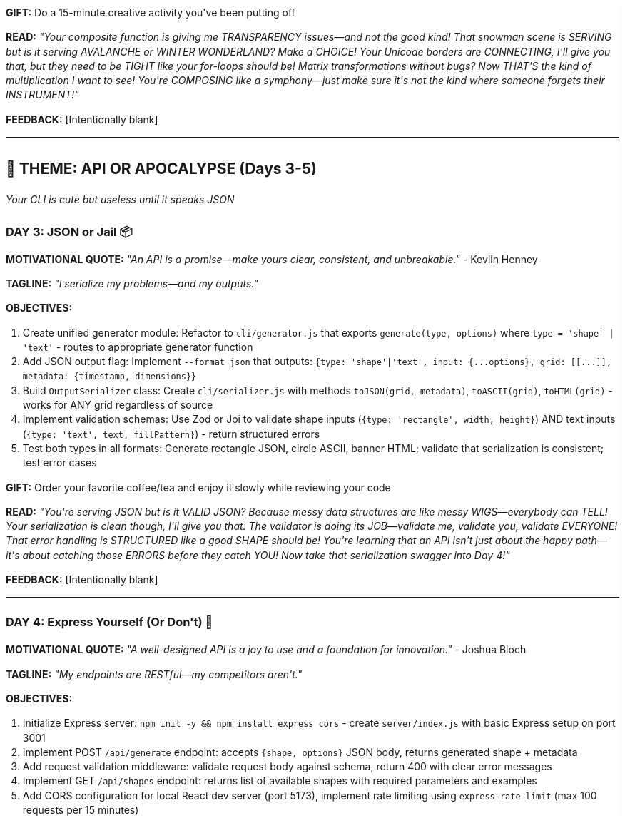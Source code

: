 **GIFT:** Do a 15-minute creative activity you've been putting off

**READ:** *"Your composite function is giving me TRANSPARENCY issues—and not the good kind! That snowman scene is SERVING but is it serving AVALANCHE or WINTER WONDERLAND? Make a CHOICE! Your Unicode borders are CONNECTING, I'll give you that, but they need to be TIGHT like your for-loops should be! Matrix transformations without bugs? Now THAT'S the kind of multiplication I want to see! You're COMPOSING like a symphony—just make sure it's not the kind where someone forgets their INSTRUMENT!"*

**FEEDBACK:** [Intentionally blank]

---

## 🔌 THEME: API OR APOCALYPSE (Days 3-5)
*Your CLI is cute but useless until it speaks JSON*

### DAY 3: JSON or Jail 📦
**MOTIVATIONAL QUOTE:** *"An API is a promise—make yours clear, consistent, and unbreakable."* - Kevlin Henney

**TAGLINE:** *"I serialize my problems—and my outputs."*

**OBJECTIVES:**
1. Create unified generator module: Refactor to `cli/generator.js` that exports `generate(type, options)` where `type = 'shape' | 'text'` - routes to appropriate generator function
2. Add JSON output flag: Implement `--format json` that outputs: `{type: 'shape'|'text', input: {...options}, grid: [[...]], metadata: {timestamp, dimensions}}`
3. Build `OutputSerializer` class: Create `cli/serializer.js` with methods `toJSON(grid, metadata)`, `toASCII(grid)`, `toHTML(grid)` - works for ANY grid regardless of source
4. Implement validation schemas: Use Zod or Joi to validate shape inputs (`{type: 'rectangle', width, height}`) AND text inputs (`{type: 'text', text, fillPattern}`) - return structured errors
5. Test both types in all formats: Generate rectangle JSON, circle ASCII, banner HTML; validate that serialization is consistent; test error cases

**GIFT:** Order your favorite coffee/tea and enjoy it slowly while reviewing your code

**READ:** *"You're serving JSON but is it VALID JSON? Because messy data structures are like messy WIGS—everybody can TELL! Your serialization is clean though, I'll give you that. The validator is doing its JOB—validate me, validate you, validate EVERYONE! That error handling is STRUCTURED like a good SHAPE should be! You're learning that an API isn't just about the happy path—it's about catching those ERRORS before they catch YOU! Now take that serialization swagger into Day 4!"*

**FEEDBACK:** [Intentionally blank]

---

### DAY 4: Express Yourself (Or Don't) 🚂
**MOTIVATIONAL QUOTE:** *"A well-designed API is a joy to use and a foundation for innovation."* - Joshua Bloch

**TAGLINE:** *"My endpoints are RESTful—my competitors aren't."*

**OBJECTIVES:**
1. Initialize Express server: `npm init -y && npm install express cors` - create `server/index.js` with basic Express setup on port 3001
2. Implement POST `/api/generate` endpoint: accepts `{shape, options}` JSON body, returns generated shape + metadata
3. Add request validation middleware: validate request body against schema, return 400 with clear error messages
4. Implement GET `/api/shapes` endpoint: returns list of available shapes with required parameters and examples
5. Add CORS configuration for local React dev server (port 5173), implement rate limiting using `express-rate-limit` (max 100 requests per 15 minutes)
